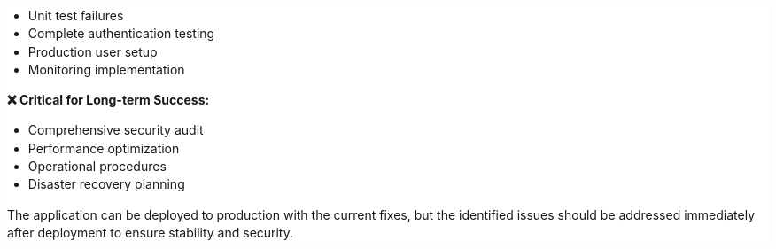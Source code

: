 - Unit test failures
- Complete authentication testing
- Production user setup
- Monitoring implementation

**❌ Critical for Long-term Success:**

- Comprehensive security audit
- Performance optimization
- Operational procedures
- Disaster recovery planning

The application can be deployed to production with the current fixes, but the identified issues should be addressed immediately after deployment to ensure stability and security.

